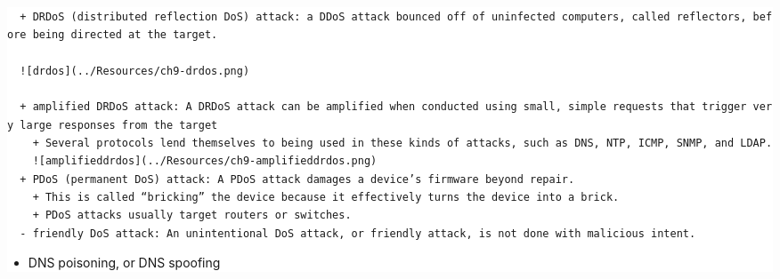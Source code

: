       + DRDoS (distributed reflection DoS) attack: a DDoS attack bounced off of uninfected computers, called reflectors, before being directed at the target.
      
      ![drdos](../Resources/ch9-drdos.png)
      
      + amplified DRDoS attack: A DRDoS attack can be amplified when conducted using small, simple requests that trigger very large responses from the target
        + Several protocols lend themselves to being used in these kinds of attacks, such as DNS, NTP, ICMP, SNMP, and LDAP.
        ![amplifieddrdos](../Resources/ch9-amplifieddrdos.png)
      + PDoS (permanent DoS) attack: A PDoS attack damages a device’s firmware beyond repair.
        + This is called “bricking” the device because it effectively turns the device into a brick.
        + PDoS attacks usually target routers or switches.
      - friendly DoS attack: An unintentional DoS attack, or friendly attack, is not done with malicious intent.
+ DNS poisoning, or DNS spoofing